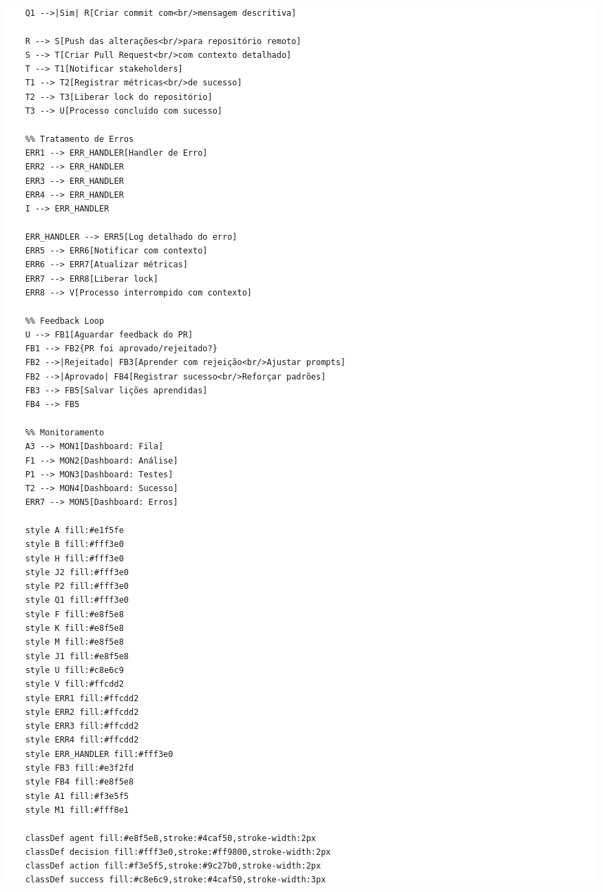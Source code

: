 ```mermaid
    Q1 -->|Sim| R[Criar commit com<br/>mensagem descritiva]
    
    R --> S[Push das alterações<br/>para repositório remoto]
    S --> T[Criar Pull Request<br/>com contexto detalhado]
    T --> T1[Notificar stakeholders]
    T1 --> T2[Registrar métricas<br/>de sucesso]
    T2 --> T3[Liberar lock do repositório]
    T3 --> U[Processo concluído com sucesso]
    
    %% Tratamento de Erros
    ERR1 --> ERR_HANDLER[Handler de Erro]
    ERR2 --> ERR_HANDLER
    ERR3 --> ERR_HANDLER
    ERR4 --> ERR_HANDLER
    I --> ERR_HANDLER
    
    ERR_HANDLER --> ERR5[Log detalhado do erro]
    ERR5 --> ERR6[Notificar com contexto]
    ERR6 --> ERR7[Atualizar métricas]
    ERR7 --> ERR8[Liberar lock]
    ERR8 --> V[Processo interrompido com contexto]
    
    %% Feedback Loop
    U --> FB1[Aguardar feedback do PR]
    FB1 --> FB2{PR foi aprovado/rejeitado?}
    FB2 -->|Rejeitado| FB3[Aprender com rejeição<br/>Ajustar prompts]
    FB2 -->|Aprovado| FB4[Registrar sucesso<br/>Reforçar padrões]
    FB3 --> FB5[Salvar lições aprendidas]
    FB4 --> FB5
    
    %% Monitoramento
    A3 --> MON1[Dashboard: Fila]
    F1 --> MON2[Dashboard: Análise]
    P1 --> MON3[Dashboard: Testes]
    T2 --> MON4[Dashboard: Sucesso]
    ERR7 --> MON5[Dashboard: Erros]
    
    style A fill:#e1f5fe
    style B fill:#fff3e0
    style H fill:#fff3e0
    style J2 fill:#fff3e0
    style P2 fill:#fff3e0
    style Q1 fill:#fff3e0
    style F fill:#e8f5e8
    style K fill:#e8f5e8
    style M fill:#e8f5e8
    style J1 fill:#e8f5e8
    style U fill:#c8e6c9
    style V fill:#ffcdd2
    style ERR1 fill:#ffcdd2
    style ERR2 fill:#ffcdd2
    style ERR3 fill:#ffcdd2
    style ERR4 fill:#ffcdd2
    style ERR_HANDLER fill:#fff3e0
    style FB3 fill:#e3f2fd
    style FB4 fill:#e8f5e8
    style A1 fill:#f3e5f5
    style M1 fill:#fff8e1
    
    classDef agent fill:#e8f5e8,stroke:#4caf50,stroke-width:2px
    classDef decision fill:#fff3e0,stroke:#ff9800,stroke-width:2px
    classDef action fill:#f3e5f5,stroke:#9c27b0,stroke-width:2px
    classDef success fill:#c8e6c9,stroke:#4caf50,stroke-width:3px
```